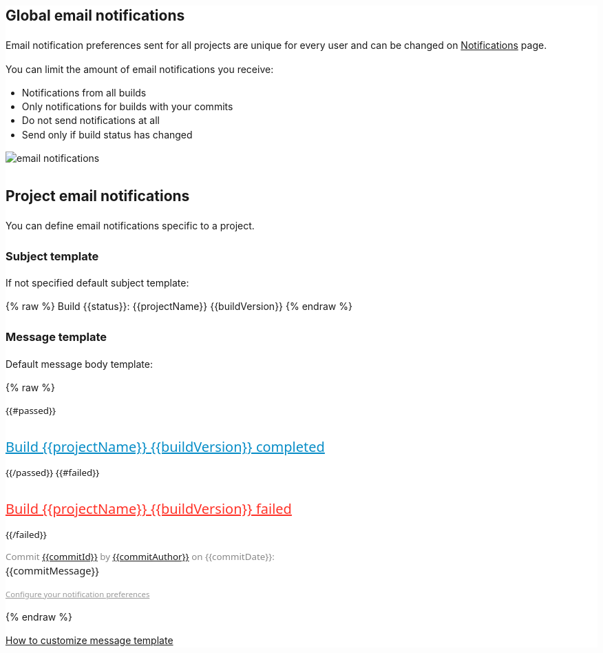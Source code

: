 ## Global email notifications

Email notification preferences sent for all projects are unique for every user and can be changed on [Notifications](https://ci.appveyor.com/notifications) page.

You can limit the amount of email notifications you receive:

* Notifications from all builds
* Only notifications for builds with your commits
* Do not send notifications at all
* Send only if build status has changed

![email notifications](/site/images/docs/notifications/email-notifications.png)



## Project email notifications

You can define email notifications specific to a project.

### Subject template

If not specified default subject template:

{% raw %}
    Build {{status}}: {{projectName}} {{buildVersion}}
{% endraw %}


### Message template

Default message body template:

{% raw %}
    <div style="font-family:'Segoe UI',Arial,Sans-Serif;font-size:10pt;">
        {{#passed}}
        <h1 style="font-size: 150%;font-weight:normal; color:#078DC7;"><a href="{{buildUrl}}" style="color:#078DC7;">Build {{projectName}} {{buildVersion}} completed</a></h1>{{/passed}}
        {{#failed}}
        <h1 style="font-size: 150%;font-weight:normal; color:#ff3228;"><a href="{{buildUrl}}" style="color:#ff3228;">Build {{projectName}} {{buildVersion}} failed</a></h1>{{/failed}}
        <p style="color: #888;">
            Commit <a href="{{commitUrl}}">{{commitId}}</a> by <a href="mailto:{{commitAuthorEmail}}">{{commitAuthor}}</a> on {{commitDate}}:
            <br />
            <span style="font-size: 110%;color:#222;">{{commitMessage}}</span>
        </p>
        <p><a href="{{notificationSettingsUrl}}" style="font-size:85%;color:#999;">Configure your notification preferences</a></p>
    </div>
{% endraw %}

[How to customize message template](#message-template)
